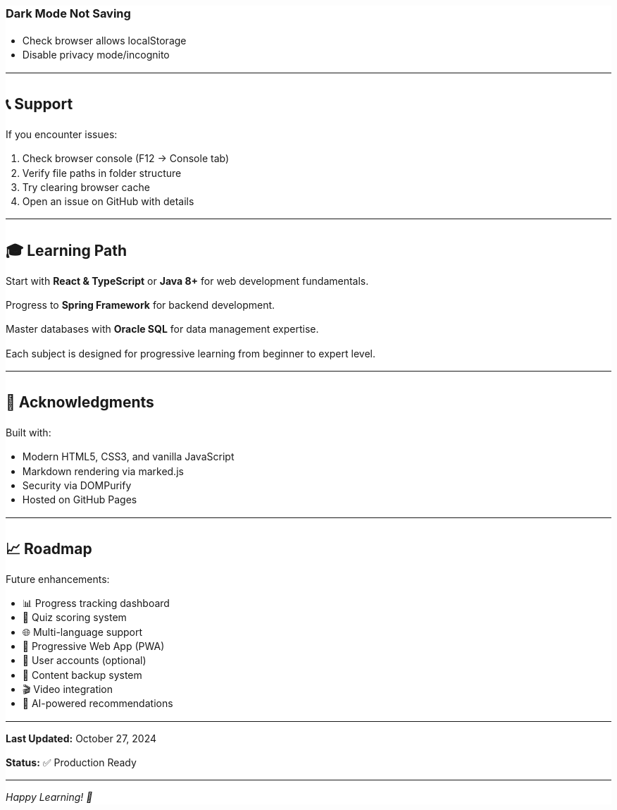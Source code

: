 ### Dark Mode Not Saving
- Check browser allows localStorage
- Disable privacy mode/incognito

---

## 📞 Support

If you encounter issues:
1. Check browser console (F12 → Console tab)
2. Verify file paths in folder structure
3. Try clearing browser cache
4. Open an issue on GitHub with details

---

## 🎓 Learning Path

Start with **React & TypeScript** or **Java 8+** for web development fundamentals.

Progress to **Spring Framework** for backend development.

Master databases with **Oracle SQL** for data management expertise.

Each subject is designed for progressive learning from beginner to expert level.

---

## 🙏 Acknowledgments

Built with:
- Modern HTML5, CSS3, and vanilla JavaScript
- Markdown rendering via marked.js
- Security via DOMPurify
- Hosted on GitHub Pages

---

## 📈 Roadmap

Future enhancements:
- 📊 Progress tracking dashboard
- 🎯 Quiz scoring system
- 🌐 Multi-language support
- 📱 Progressive Web App (PWA)
- 🔐 User accounts (optional)
- 💾 Content backup system
- 🎬 Video integration
- 🤖 AI-powered recommendations

---

**Last Updated:** October 27, 2024

**Status:** ✅ Production Ready

---

*Happy Learning! 🚀*
